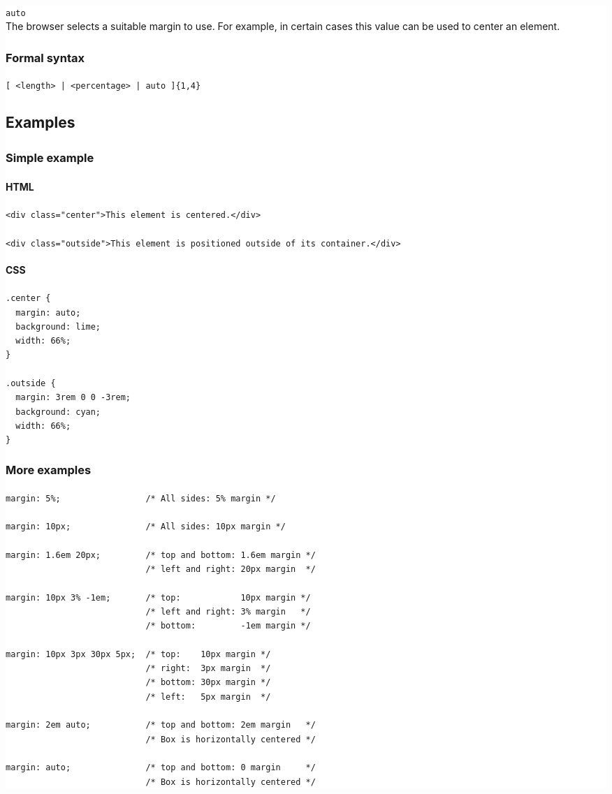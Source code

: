`auto`  
The browser selects a suitable margin to use. For example, in certain cases this value can be used to center an element.

### Formal syntax

    [ <length> | <percentage> | auto ]{1,4}

## Examples

### Simple example

#### HTML

    <div class="center">This element is centered.</div>

    <div class="outside">This element is positioned outside of its container.</div>

#### CSS

    .center {
      margin: auto;
      background: lime;
      width: 66%;
    }

    .outside {
      margin: 3rem 0 0 -3rem;
      background: cyan;
      width: 66%;
    }

### More examples

    margin: 5%;                 /* All sides: 5% margin */

    margin: 10px;               /* All sides: 10px margin */

    margin: 1.6em 20px;         /* top and bottom: 1.6em margin */
                                /* left and right: 20px margin  */

    margin: 10px 3% -1em;       /* top:            10px margin */
                                /* left and right: 3% margin   */
                                /* bottom:         -1em margin */

    margin: 10px 3px 30px 5px;  /* top:    10px margin */
                                /* right:  3px margin  */
                                /* bottom: 30px margin */
                                /* left:   5px margin  */

    margin: 2em auto;           /* top and bottom: 2em margin   */
                                /* Box is horizontally centered */

    margin: auto;               /* top and bottom: 0 margin     */
                                /* Box is horizontally centered */
